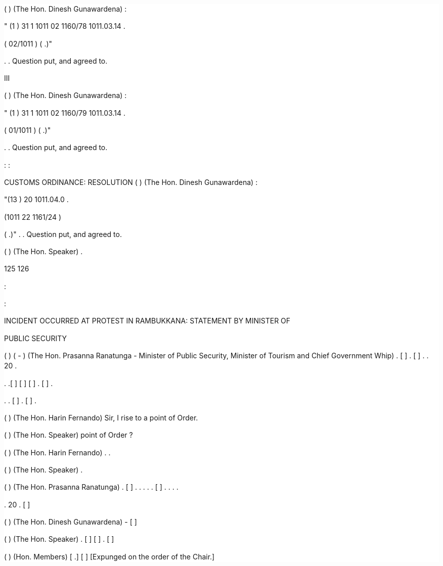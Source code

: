 ( ) (The Hon. Dinesh Gunawardena) :

" (1 ) 31 1 1011 02 1160/78 1011.03.14 .

( 02/1011 ) ( .)"

. . Question put, and agreed to.

III

( ) (The Hon. Dinesh Gunawardena) :

" (1 ) 31 1 1011 02 1160/79 1011.03.14 .

( 01/1011 ) ( .)"

. . Question put, and agreed to.

: :

CUSTOMS ORDINANCE: RESOLUTION ( ) (The Hon. Dinesh Gunawardena) :

"(13 ) 20 1011.04.0 .

(1011 22 1161/24 )

( .)" . . Question put, and agreed to.

( ) (The Hon. Speaker) .

125 126

:

:

INCIDENT OCCURRED AT PROTEST IN RAMBUKKANA: STATEMENT BY MINISTER OF

PUBLIC SECURITY

( ) ( - ) (The Hon. Prasanna Ranatunga - Minister of Public Security, Minister of Tourism and Chief Government Whip) . [ ] . [ ] . . 20 .

. .[ ] [ ] [ ] . [ ] .

. . [ ] . [ ] .

( ) (The Hon. Harin Fernando) Sir, I rise to a point of Order.

( ) (The Hon. Speaker) point of Order ?

( ) (The Hon. Harin Fernando) . .

( ) (The Hon. Speaker) .

( ) (The Hon. Prasanna Ranatunga) . [ ] . . . . . [ ] . . . .

. 20 . [ ]

( ) (The Hon. Dinesh Gunawardena) - [ ]

( ) (The Hon. Speaker) . [ ] [ ] . [ ]

( ) (Hon. Members) [ .] [ ] [Expunged on the order of the Chair.]

